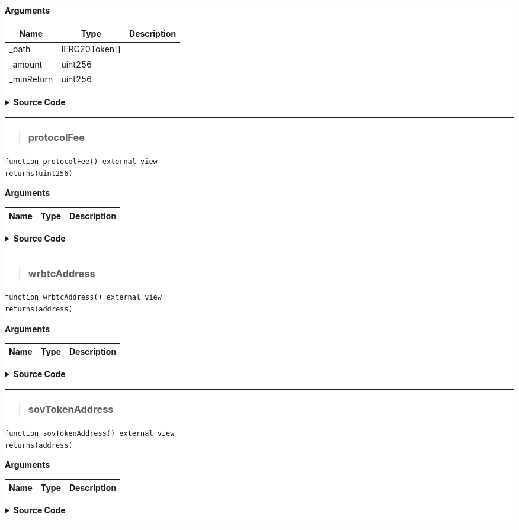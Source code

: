 **Arguments**

| Name        | Type           | Description  |
| ------------- |------------- | -----|
| _path | IERC20Token[] |  | 
| _amount | uint256 |  | 
| _minReturn | uint256 |  | 

<details><summary><strong>Source Code</strong></summary></details>

---    

> ### protocolFee

```solidity
function protocolFee() external view
returns(uint256)
```

**Arguments**

| Name        | Type           | Description  |
| ------------- |------------- | -----|

<details><summary><strong>Source Code</strong></summary></details>

---    

> ### wrbtcAddress

```solidity
function wrbtcAddress() external view
returns(address)
```

**Arguments**

| Name        | Type           | Description  |
| ------------- |------------- | -----|

<details><summary><strong>Source Code</strong></summary></details>

---    

> ### sovTokenAddress

```solidity
function sovTokenAddress() external view
returns(address)
```

**Arguments**

| Name        | Type           | Description  |
| ------------- |------------- | -----|

<details><summary><strong>Source Code</strong></summary></details>

---    
